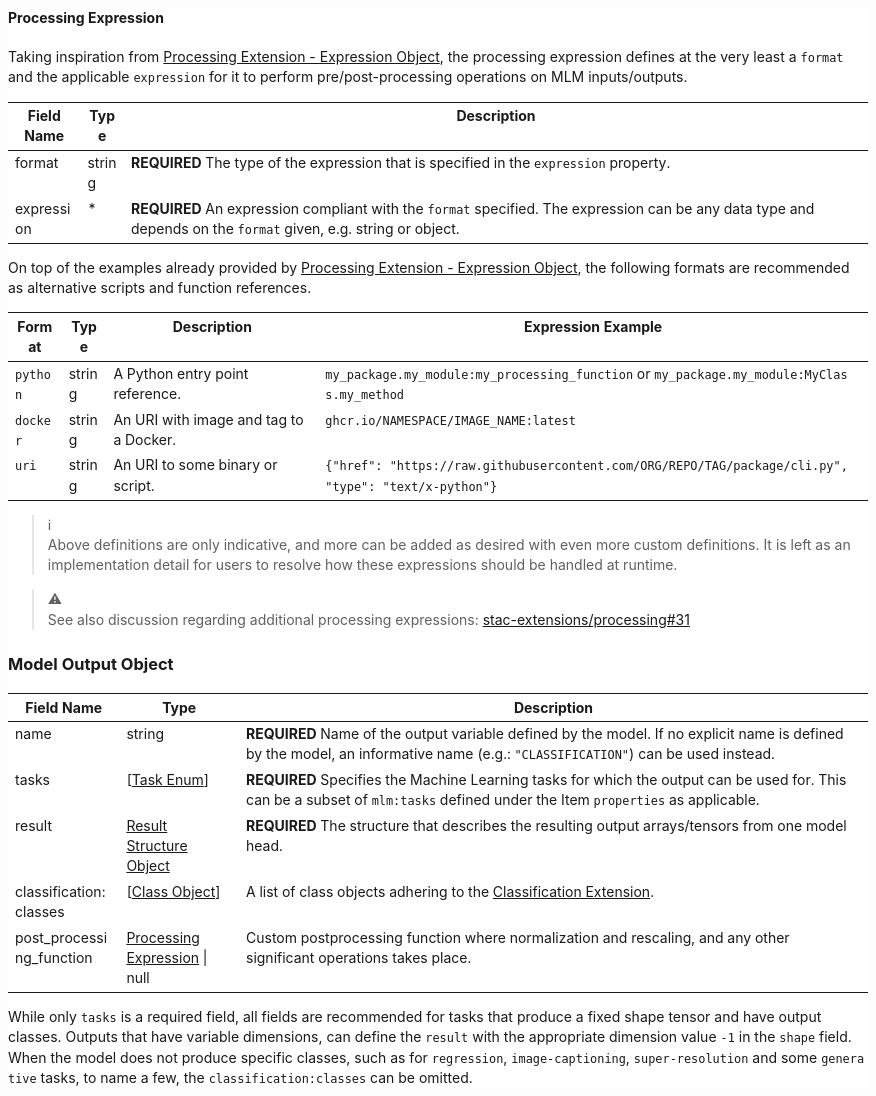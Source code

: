 [opencv-interpolation-flags]: https://docs.opencv.org/4.x/da/d54/group__imgproc__transform.html#ga5bb5a1fea74ea38e1a5445ca803ff121

#### Processing Expression

Taking inspiration from [Processing Extension - Expression Object][stac-proc-expr], the processing expression defines
at the very least a `format` and the applicable `expression` for it to perform pre/post-processing operations on MLM
inputs/outputs.

| Field Name | Type   | Description |
| ---------- | ------ | ----------- |
| format     | string | **REQUIRED** The type of the expression that is specified in the `expression` property. |
| expression | \*     | **REQUIRED** An expression compliant with the `format` specified. The expression can be any data type and depends on the `format` given, e.g. string or object. |

On top of the examples already provided by [Processing Extension - Expression Object][stac-proc-expr],
the following formats are recommended as alternative scripts and function references.

| Format   | Type   | Description                            | Expression Example                                                                                   |
|----------| ------ |----------------------------------------|------------------------------------------------------------------------------------------------------|
| `python` | string | A Python entry point reference.        | `my_package.my_module:my_processing_function` or `my_package.my_module:MyClass.my_method`            |
| `docker` | string | An URI with image and tag to a Docker. | `ghcr.io/NAMESPACE/IMAGE_NAME:latest`                                                                |
| `uri`    | string | An URI to some binary or script.       | `{"href": "https://raw.githubusercontent.com/ORG/REPO/TAG/package/cli.py", "type": "text/x-python"}` |

> :information_source: <br>
> Above definitions are only indicative, and more can be added as desired with even more custom definitions.
> It is left as an implementation detail for users to resolve how these expressions should be handled at runtime.

> :warning: <br>
> See also discussion regarding additional processing expressions:
> [stac-extensions/processing#31](https://github.com/stac-extensions/processing/issues/31)

[stac-proc-expr]: https://github.com/stac-extensions/processing#expression-object

### Model Output Object

| Field Name               | Type                                                    | Description                                                                                                                                                                     |
|--------------------------|---------------------------------------------------------|---------------------------------------------------------------------------------------------------------------------------------------------------------------------------------|
| name                     | string                                                  | **REQUIRED** Name of the output variable defined by the model. If no explicit name is defined by the model, an informative name (e.g.: `"CLASSIFICATION"`) can be used instead. |
| tasks                    | \[[Task Enum](#task-enum)]                              | **REQUIRED** Specifies the Machine Learning tasks for which the output can be used for. This can be a subset of `mlm:tasks` defined under the Item `properties` as applicable.  |
| result                   | [Result Structure Object](#result-structure-object)     | **REQUIRED** The structure that describes the resulting output arrays/tensors from one model head.                                                                              |
| classification:classes   | \[[Class Object](#class-object)]                        | A list of class objects adhering to the [Classification Extension](https://github.com/stac-extensions/classification).                                                          |
| post_processing_function | [Processing Expression](#processing-expression) \| null | Custom postprocessing function where normalization and rescaling, and any other significant operations takes place.                                                             |

While only `tasks` is a required field, all fields are recommended for tasks that produce a fixed
shape tensor and have output classes. Outputs that have variable dimensions, can define the `result` with the
appropriate dimension value `-1` in the `shape` field. When the model does not produce specific classes, such 
as for `regression`, `image-captioning`, `super-resolution` and some `generative` tasks, to name a few, the
`classification:classes` can be omitted.


[stac-mlm-meta]: best-practices.md#using-stac-common-metadata-fields-for-the-ml-model-extension
[stac-extent]: https://github.com/radiantearth/stac-spec/blob/master/collection-spec/collection-spec.md#extent-object
[stac-ext-label-props]: https://github.com/stac-extensions/label#item-properties
[stac-1.1-band]: https://github.com/radiantearth/stac-spec/pull/1254
[stac-1.1-stats]: https://github.com/radiantearth/stac-spec/blob/bands/item-spec/common-metadata.md#statistics-object
[stac-eo-band]: https://github.com/stac-extensions/eo?tab=readme-ov-file#band-object
[stac-raster-band]: https://github.com/stac-extensions/raster?tab=readme-ov-file#raster-band-object
[stac-raster-stats]: https://github.com/stac-extensions/raster?tab=readme-ov-file#statistics-object
[stac-band-names]: https://github.com/stac-extensions/eo?tab=readme-ov-file#common-band-names
[raster-data-types]: https://github.com/stac-extensions/raster?tab=readme-ov-file#data-types
[stac-1.1-data-types]: https://github.com/radiantearth/stac-spec/blob/bands/item-spec/common-metadata.md#data-types
[opencv-normalization-flags]: https://docs.opencv.org/4.x/d2/de8/group__core__array.html#gad12cefbcb5291cf958a85b4b67b6149f
[stac-asset]: https://github.com/radiantearth/stac-spec/blob/master/collection-spec/collection-spec.md#asset-object
[ml-model-asset-roles]: https://github.com/stac-extensions/ml-model?tab=readme-ov-file#asset-objects
[iana-media-type]: https://www.iana.org/assignments/media-types/media-types.xhtml
[pytorch-compile]: https://pytorch.org/tutorials/intermediate/torch_compile_tutorial.html
[pytorch-export]: https://pytorch.org/docs/main/export.html
[pytorch-frameworks]: https://pytorch.org/docs/main/export.html#existing-frameworks
[pytorch-aot-inductor]: https://pytorch.org/docs/main/torch.compiler_aot_inductor.html
[pytorch-jit-script]: https://pytorch.org/docs/stable/jit.html
[pytorch-save]: https://pytorch.org/tutorials/beginner/saving_loading_models.html
[stac-spec-code-conduct]: https://github.com/radiantearth/stac-spec/blob/master/CODE_OF_CONDUCT.md
[stac-spec-contrib-guide]: https://github.com/radiantearth/stac-spec/blob/master/CONTRIBUTING.md
